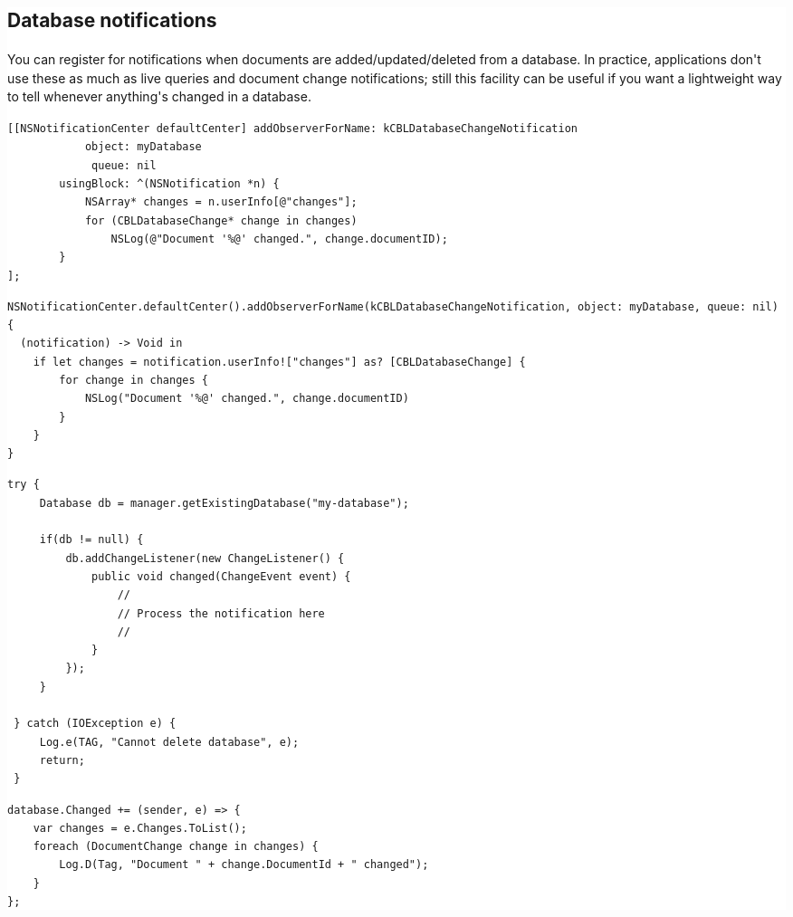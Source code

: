 ## Database notifications

You can register for notifications when documents are added/updated/deleted from a database. In practice, applications don't use these as much as live queries and document change notifications; still this facility can be useful if you want a lightweight way to tell whenever anything's changed in a database.

<div class="tabs"></div>

```objective-c+
[[NSNotificationCenter defaultCenter] addObserverForName: kCBLDatabaseChangeNotification
            object: myDatabase
             queue: nil
        usingBlock: ^(NSNotification *n) {
            NSArray* changes = n.userInfo[@"changes"];
            for (CBLDatabaseChange* change in changes)
                NSLog(@"Document '%@' changed.", change.documentID);
        }
];
```

```swift+
NSNotificationCenter.defaultCenter().addObserverForName(kCBLDatabaseChangeNotification, object: myDatabase, queue: nil) { 
  (notification) -> Void in
    if let changes = notification.userInfo!["changes"] as? [CBLDatabaseChange] {
        for change in changes {
            NSLog("Document '%@' changed.", change.documentID)
        }
    }
}
```

```java+android+
try {
     Database db = manager.getExistingDatabase("my-database");
     
     if(db != null) {
         db.addChangeListener(new ChangeListener() {
             public void changed(ChangeEvent event) {
                 //
                 // Process the notification here
                 //
             }
         });
     }
 
 } catch (IOException e) {
     Log.e(TAG, "Cannot delete database", e);
     return;
 }
```

```c+
database.Changed += (sender, e) => {
    var changes = e.Changes.ToList();
    foreach (DocumentChange change in changes) {
        Log.D(Tag, "Document " + change.DocumentId + " changed");
    }
};
```
